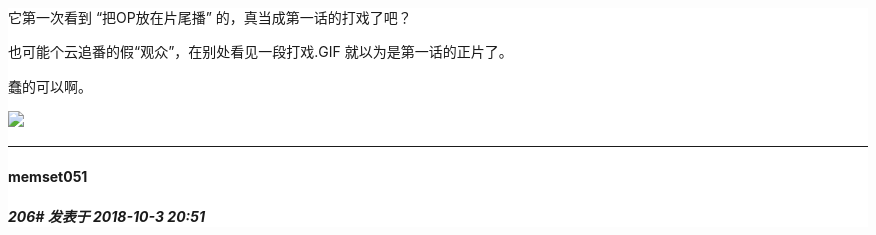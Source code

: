 
它第一次看到 “把OP放在片尾播” 的，真当成第一话的打戏了吧？


也可能个云追番的假“观众”，在别处看见一段打戏.GIF 就以为是第一话的正片了。


蠢的可以啊。

<img src="https://static.saraba1st.com/image/smiley/face2017/053.png" referrerpolicy="no-referrer">







-----

####  memset051  
##### 206#       发表于 2018-10-3 20:51



